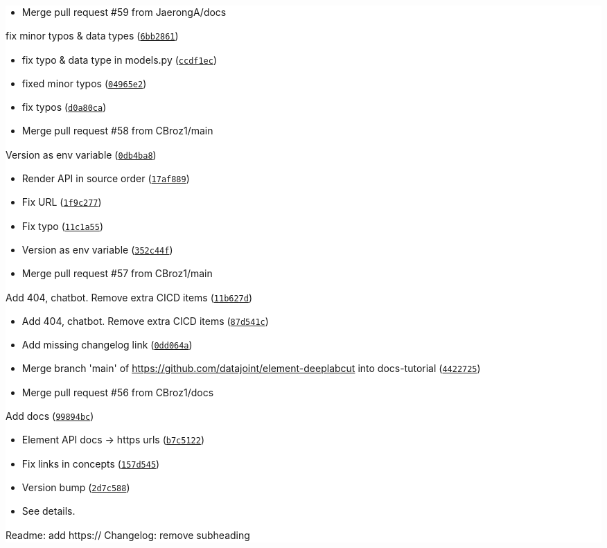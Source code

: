 * Merge pull request #59 from JaerongA/docs

fix minor typos &amp; data types ([`6bb2861`](https://github.com/datajoint/element-deeplabcut/commit/6bb2861e368252409825de5ed5ff60c9dddcd2ff))

* fix typo &amp; data type in models.py ([`ccdf1ec`](https://github.com/datajoint/element-deeplabcut/commit/ccdf1ec0c9e0c0ff474dd1bf559ba357fbaa941e))

* fixed minor typos ([`04965e2`](https://github.com/datajoint/element-deeplabcut/commit/04965e2054e12d9ae554df52ec151f31fd4995cd))

* fix typos ([`d0a80ca`](https://github.com/datajoint/element-deeplabcut/commit/d0a80ca5f1155881c89e2eb575abb8d5da55ec24))

* Merge pull request #58 from CBroz1/main

Version as env variable ([`0db4ba8`](https://github.com/datajoint/element-deeplabcut/commit/0db4ba8e931e77f8c1df2cde38d49f046e3a362c))

* Render API in source order ([`17af889`](https://github.com/datajoint/element-deeplabcut/commit/17af88935df8a668104b3fc1602531162087765d))

* Fix URL ([`1f9c277`](https://github.com/datajoint/element-deeplabcut/commit/1f9c277126fc86e77ae6b842eb05e15761dd10a0))

* Fix typo ([`11c1a55`](https://github.com/datajoint/element-deeplabcut/commit/11c1a5594d04868171de690b12dc5b421cf870c8))

* Version as env variable ([`352c44f`](https://github.com/datajoint/element-deeplabcut/commit/352c44f98325cb79a249026d84310bff8417e7e2))

* Merge pull request #57 from CBroz1/main

Add 404, chatbot. Remove extra CICD items ([`11b627d`](https://github.com/datajoint/element-deeplabcut/commit/11b627de820125dc82ef0eaac67cecd48ea06bcf))

* Add 404, chatbot. Remove extra CICD items ([`87d541c`](https://github.com/datajoint/element-deeplabcut/commit/87d541c5cb4fc3602ae0b8f616fe2a1f0fb24834))

* Add missing changelog link ([`0dd064a`](https://github.com/datajoint/element-deeplabcut/commit/0dd064aa333cfc38d9da5e2fbe77f3b48a529c40))

* Merge branch &#39;main&#39; of https://github.com/datajoint/element-deeplabcut into docs-tutorial ([`4422725`](https://github.com/datajoint/element-deeplabcut/commit/4422725823f263d7c4acf06b8ce36942805bb260))

* Merge pull request #56 from CBroz1/docs

Add docs ([`99894bc`](https://github.com/datajoint/element-deeplabcut/commit/99894bc67e8ff4cf83596de88079b0734a0b0223))

* Element API docs -&gt; https urls ([`b7c5122`](https://github.com/datajoint/element-deeplabcut/commit/b7c5122a4616fc8a79477256bcc4eba5daddffbf))

* Fix links in concepts ([`157d545`](https://github.com/datajoint/element-deeplabcut/commit/157d545eb21b6d83b08656ac39daf30d706c6c77))

* Version bump ([`2d7c588`](https://github.com/datajoint/element-deeplabcut/commit/2d7c588eee1139538d11adac69c23d9f6a2a001a))

* See details.

Readme: add https://
Changelog: remove subheading
